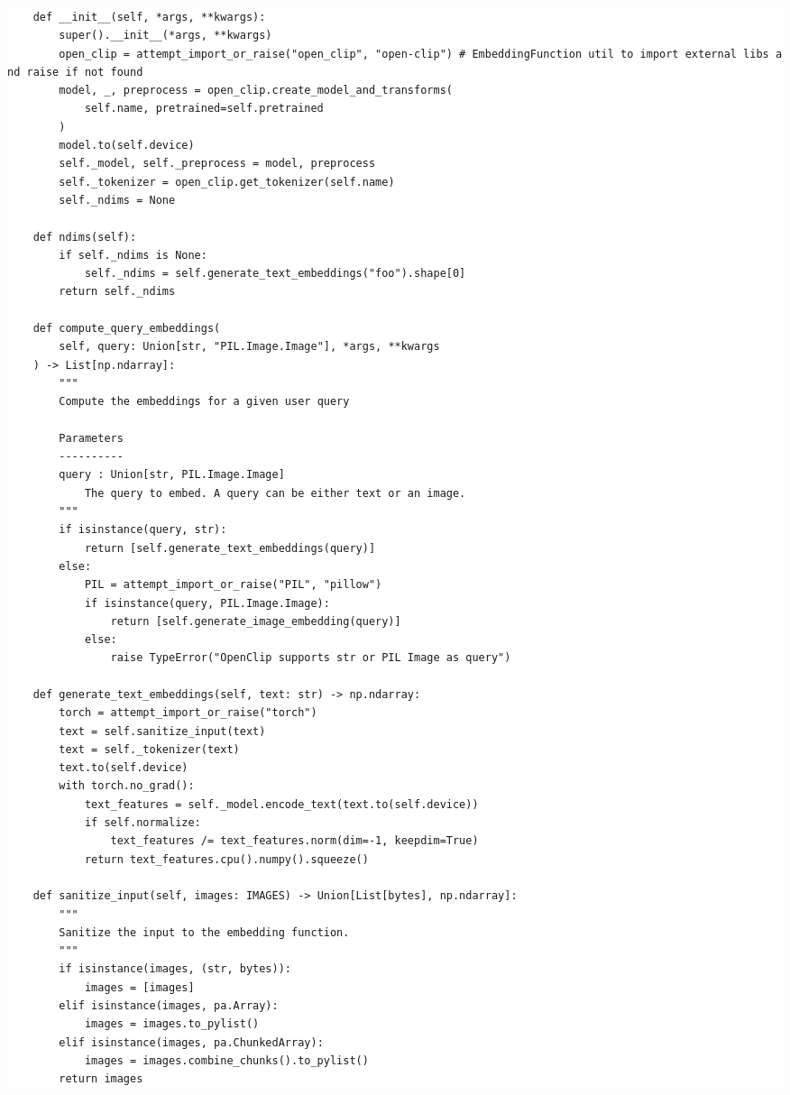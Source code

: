         def __init__(self, *args, **kwargs):
            super().__init__(*args, **kwargs)
            open_clip = attempt_import_or_raise("open_clip", "open-clip") # EmbeddingFunction util to import external libs and raise if not found
            model, _, preprocess = open_clip.create_model_and_transforms(
                self.name, pretrained=self.pretrained
            )
            model.to(self.device)
            self._model, self._preprocess = model, preprocess
            self._tokenizer = open_clip.get_tokenizer(self.name)
            self._ndims = None

        def ndims(self):
            if self._ndims is None:
                self._ndims = self.generate_text_embeddings("foo").shape[0]
            return self._ndims

        def compute_query_embeddings(
            self, query: Union[str, "PIL.Image.Image"], *args, **kwargs
        ) -> List[np.ndarray]:
            """
            Compute the embeddings for a given user query

            Parameters
            ----------
            query : Union[str, PIL.Image.Image]
                The query to embed. A query can be either text or an image.
            """
            if isinstance(query, str):
                return [self.generate_text_embeddings(query)]
            else:
                PIL = attempt_import_or_raise("PIL", "pillow")
                if isinstance(query, PIL.Image.Image):
                    return [self.generate_image_embedding(query)]
                else:
                    raise TypeError("OpenClip supports str or PIL Image as query")

        def generate_text_embeddings(self, text: str) -> np.ndarray:
            torch = attempt_import_or_raise("torch")
            text = self.sanitize_input(text)
            text = self._tokenizer(text)
            text.to(self.device)
            with torch.no_grad():
                text_features = self._model.encode_text(text.to(self.device))
                if self.normalize:
                    text_features /= text_features.norm(dim=-1, keepdim=True)
                return text_features.cpu().numpy().squeeze()

        def sanitize_input(self, images: IMAGES) -> Union[List[bytes], np.ndarray]:
            """
            Sanitize the input to the embedding function.
            """
            if isinstance(images, (str, bytes)):
                images = [images]
            elif isinstance(images, pa.Array):
                images = images.to_pylist()
            elif isinstance(images, pa.ChunkedArray):
                images = images.combine_chunks().to_pylist()
            return images
